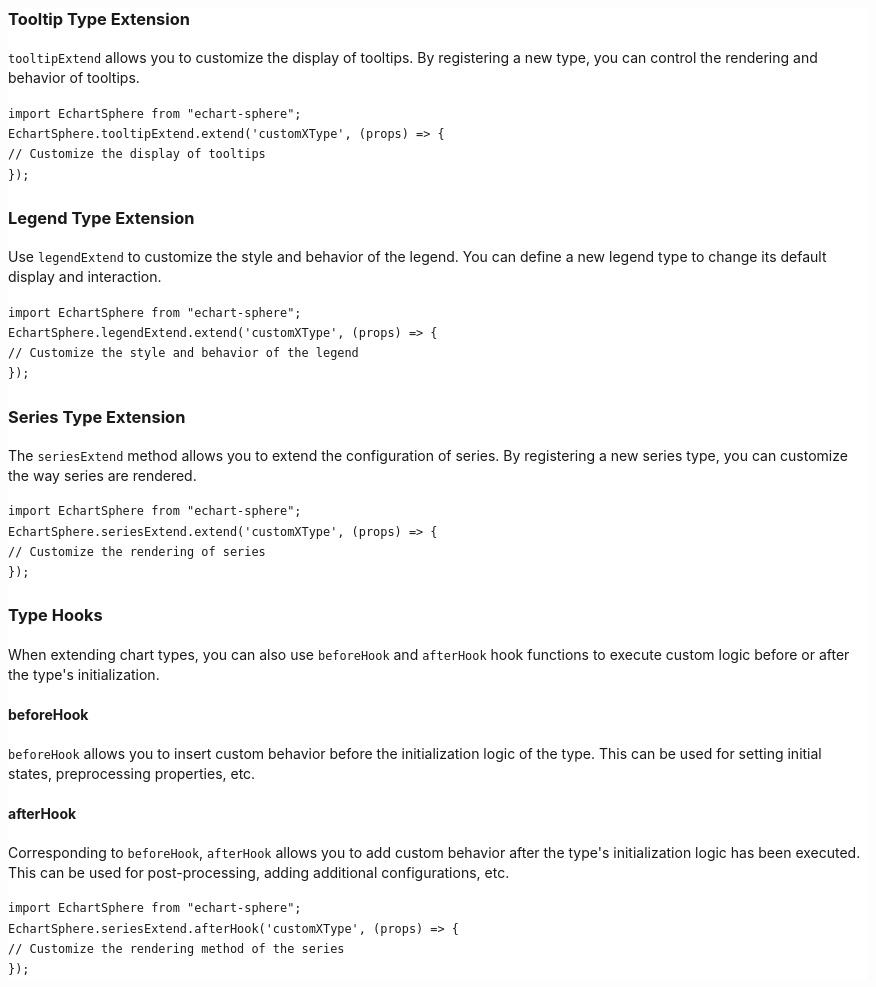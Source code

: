### Tooltip Type Extension

`tooltipExtend` allows you to customize the display of tooltips. By registering a new type, you can control the rendering and behavior of tooltips.

```
import EchartSphere from "echart-sphere";
EchartSphere.tooltipExtend.extend('customXType', (props) => {
// Customize the display of tooltips
});
```

### Legend Type Extension

Use `legendExtend` to customize the style and behavior of the legend. You can define a new legend type to change its default display and interaction.

```
import EchartSphere from "echart-sphere";
EchartSphere.legendExtend.extend('customXType', (props) => {
// Customize the style and behavior of the legend
});
```

### Series Type Extension

The `seriesExtend` method allows you to extend the configuration of series. By registering a new series type, you can customize the way series are rendered.

```
import EchartSphere from "echart-sphere";
EchartSphere.seriesExtend.extend('customXType', (props) => {
// Customize the rendering of series
});
```

### Type Hooks

When extending chart types, you can also use `beforeHook` and `afterHook` hook functions to execute custom logic before or after the type's initialization.

#### beforeHook

`beforeHook` allows you to insert custom behavior before the initialization logic of the type. This can be used for setting initial states, preprocessing properties, etc.

#### afterHook

Corresponding to `beforeHook`, `afterHook` allows you to add custom behavior after the type's initialization logic has been executed. This can be used for post-processing, adding additional configurations, etc.

```
import EchartSphere from "echart-sphere";
EchartSphere.seriesExtend.afterHook('customXType', (props) => {
// Customize the rendering method of the series
});
```

